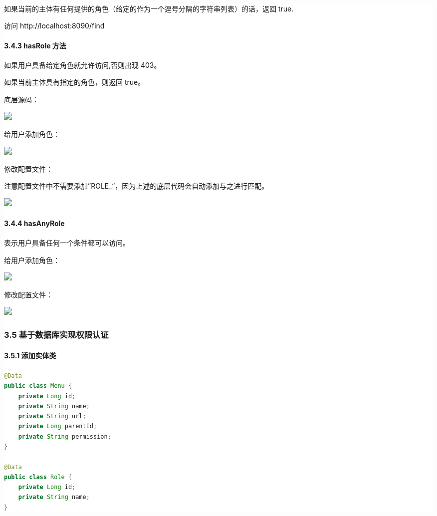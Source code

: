 如果当前的主体有任何提供的角色（给定的作为一个逗号分隔的字符串列表）的话，返回 true. 

访问 http://localhost:8090/find

#### 3.4.3 hasRole 方法

如果用户具备给定角色就允许访问,否则出现 403。 

如果当前主体具有指定的角色，则返回 true。 

底层源码：

![](SpringSecurity学习笔记尚硅谷/SpringSecurityWeb权限方案/hasRole底层源码.png)

给用户添加角色：

![](SpringSecurity学习笔记尚硅谷/SpringSecurityWeb权限方案/hasRole给用户添加角色.png)

修改配置文件： 

注意配置文件中不需要添加”ROLE_“，因为上述的底层代码会自动添加与之进行匹配。

![](SpringSecurity学习笔记尚硅谷/SpringSecurityWeb权限方案/hasRole修改配置文件.png)

#### 3.4.4 hasAnyRole

表示用户具备任何一个条件都可以访问。 

给用户添加角色：

![](SpringSecurity学习笔记尚硅谷/SpringSecurityWeb权限方案/hasAnyRole给用户添加角色.png)

修改配置文件：

![](SpringSecurity学习笔记尚硅谷/SpringSecurityWeb权限方案/hasAnyRole修改配置文件.png)

### 3.5 基于数据库实现权限认证

#### 3.5.1 添加实体类

```java
@Data
public class Menu {
    private Long id;
    private String name;
    private String url;
    private Long parentId;
    private String permission;
}

@Data
public class Role {
    private Long id;
    private String name;
}
```
